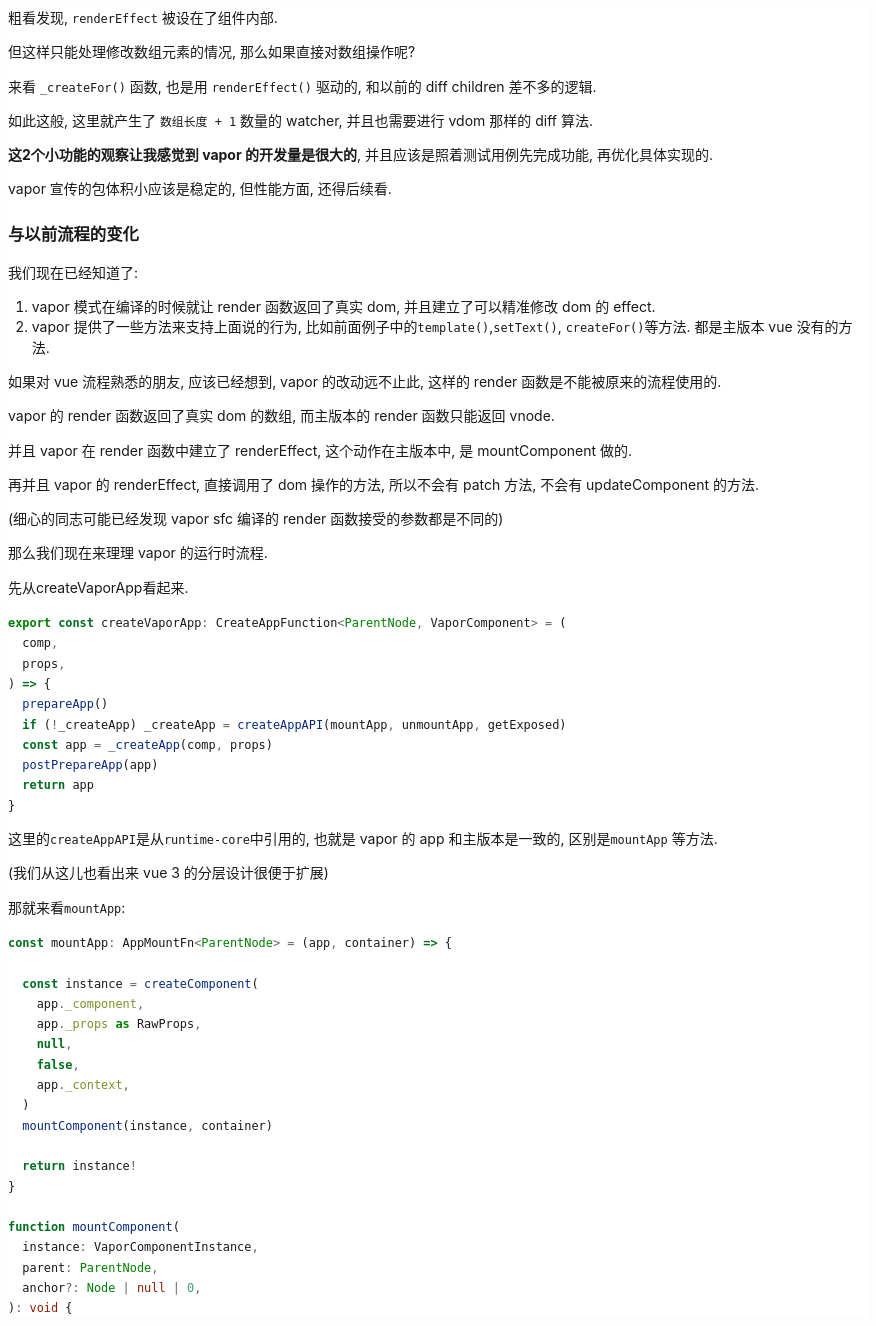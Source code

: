 粗看发现, `renderEffect` 被设在了组件内部.

但这样只能处理修改数组元素的情况, 那么如果直接对数组操作呢?

来看 `_createFor()` 函数, 也是用 `renderEffect()` 驱动的, 和以前的 diff children 差不多的逻辑.

如此这般, 这里就产生了 `数组长度 + 1` 数量的 watcher, 并且也需要进行 vdom 那样的 diff 算法.

**这2个小功能的观察让我感觉到 vapor 的开发量是很大的**, 并且应该是照着测试用例先完成功能, 再优化具体实现的.

vapor 宣传的包体积小应该是稳定的, 但性能方面, 还得后续看.

### 与以前流程的变化

我们现在已经知道了:

1. vapor 模式在编译的时候就让 render 函数返回了真实 dom, 并且建立了可以精准修改 dom 的 effect.
2. vapor 提供了一些方法来支持上面说的行为, 比如前面例子中的`template()`,`setText()`, `createFor()`等方法. 都是主版本 vue 没有的方法.

如果对 vue 流程熟悉的朋友, 应该已经想到, vapor 的改动远不止此, 这样的 render 函数是不能被原来的流程使用的.

vapor 的 render 函数返回了真实 dom 的数组, 而主版本的 render 函数只能返回 vnode.

并且 vapor 在 render 函数中建立了 renderEffect, 这个动作在主版本中, 是 mountComponent 做的.

再并且 vapor 的 renderEffect, 直接调用了 dom 操作的方法, 所以不会有 patch 方法, 不会有 updateComponent 的方法.

(细心的同志可能已经发现 vapor sfc 编译的 render 函数接受的参数都是不同的)

那么我们现在来理理 vapor 的运行时流程.

先从createVaporApp看起来.

```typescript
export const createVaporApp: CreateAppFunction<ParentNode, VaporComponent> = (
  comp,
  props,
) => {
  prepareApp()
  if (!_createApp) _createApp = createAppAPI(mountApp, unmountApp, getExposed)
  const app = _createApp(comp, props)
  postPrepareApp(app)
  return app
}
```

这里的`createAppAPI`是从`runtime-core`中引用的, 也就是 vapor 的 app 和主版本是一致的, 区别是`mountApp` 等方法.

(我们从这儿也看出来 vue 3 的分层设计很便于扩展)

那就来看`mountApp`:

```typescript
const mountApp: AppMountFn<ParentNode> = (app, container) => {

  const instance = createComponent(
    app._component,
    app._props as RawProps,
    null,
    false,
    app._context,
  )
  mountComponent(instance, container)

  return instance!
}

function mountComponent(
  instance: VaporComponentInstance,
  parent: ParentNode,
  anchor?: Node | null | 0,
): void {
```